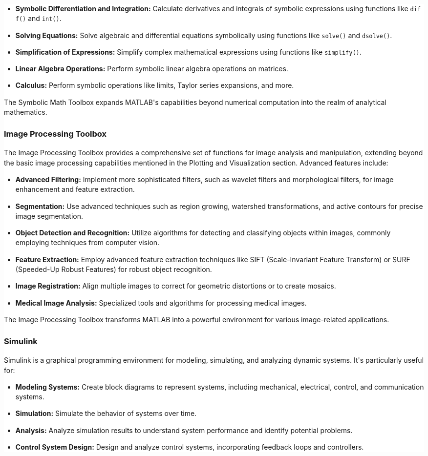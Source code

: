 * **Symbolic Differentiation and Integration:** Calculate derivatives and integrals of symbolic expressions using functions like `diff()` and `int()`.

* **Solving Equations:** Solve algebraic and differential equations symbolically using functions like `solve()` and `dsolve()`.

* **Simplification of Expressions:** Simplify complex mathematical expressions using functions like `simplify()`.

* **Linear Algebra Operations:** Perform symbolic linear algebra operations on matrices.

* **Calculus:**  Perform symbolic operations like limits, Taylor series expansions, and more.


The Symbolic Math Toolbox expands MATLAB's capabilities beyond numerical computation into the realm of analytical mathematics.


### Image Processing Toolbox

The Image Processing Toolbox provides a comprehensive set of functions for image analysis and manipulation, extending beyond the basic image processing capabilities mentioned in the Plotting and Visualization section.  Advanced features include:

* **Advanced Filtering:** Implement more sophisticated filters, such as wavelet filters and morphological filters, for image enhancement and feature extraction.

* **Segmentation:** Use advanced techniques such as region growing, watershed transformations, and active contours for precise image segmentation.

* **Object Detection and Recognition:** Utilize algorithms for detecting and classifying objects within images, commonly employing techniques from computer vision.

* **Feature Extraction:**  Employ advanced feature extraction techniques like SIFT (Scale-Invariant Feature Transform) or SURF (Speeded-Up Robust Features) for robust object recognition.

* **Image Registration:** Align multiple images to correct for geometric distortions or to create mosaics.

* **Medical Image Analysis:** Specialized tools and algorithms for processing medical images.


The Image Processing Toolbox transforms MATLAB into a powerful environment for various image-related applications.


### Simulink

Simulink is a graphical programming environment for modeling, simulating, and analyzing dynamic systems.  It's particularly useful for:

* **Modeling Systems:** Create block diagrams to represent systems, including mechanical, electrical, control, and communication systems.

* **Simulation:** Simulate the behavior of systems over time.

* **Analysis:** Analyze simulation results to understand system performance and identify potential problems.

* **Control System Design:** Design and analyze control systems, incorporating feedback loops and controllers.
